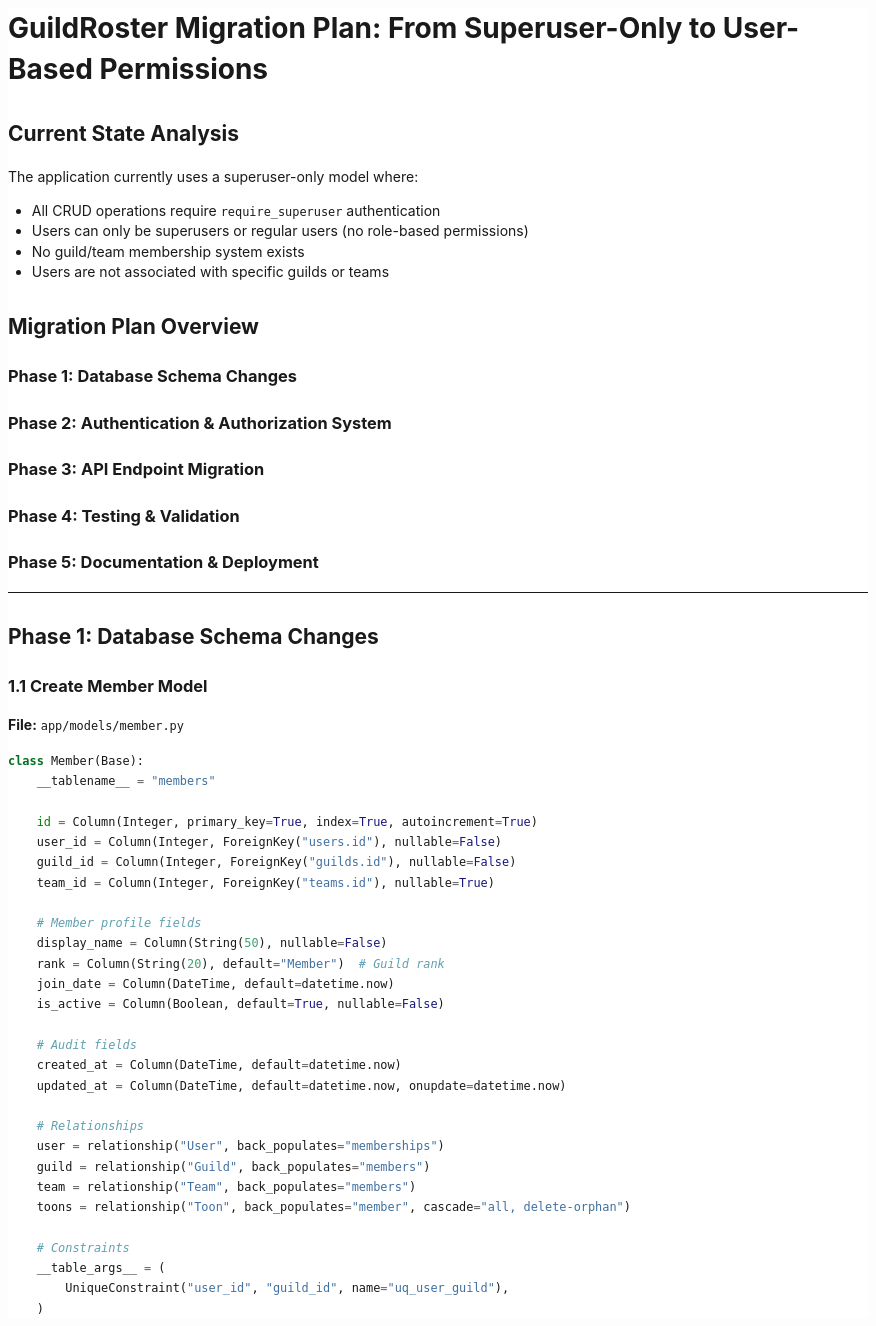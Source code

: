 # GuildRoster Migration Plan: From Superuser-Only to User-Based Permissions

## Current State Analysis

The application currently uses a superuser-only model where:
- All CRUD operations require `require_superuser` authentication
- Users can only be superusers or regular users (no role-based permissions)
- No guild/team membership system exists
- Users are not associated with specific guilds or teams

## Migration Plan Overview

### Phase 1: Database Schema Changes
### Phase 2: Authentication & Authorization System
### Phase 3: API Endpoint Migration
### Phase 4: Testing & Validation
### Phase 5: Documentation & Deployment

---

## Phase 1: Database Schema Changes

### 1.1 Create Member Model
**File:** `app/models/member.py`

```python
class Member(Base):
    __tablename__ = "members"
    
    id = Column(Integer, primary_key=True, index=True, autoincrement=True)
    user_id = Column(Integer, ForeignKey("users.id"), nullable=False)
    guild_id = Column(Integer, ForeignKey("guilds.id"), nullable=False)
    team_id = Column(Integer, ForeignKey("teams.id"), nullable=True)
    
    # Member profile fields
    display_name = Column(String(50), nullable=False)
    rank = Column(String(20), default="Member")  # Guild rank
    join_date = Column(DateTime, default=datetime.now)
    is_active = Column(Boolean, default=True, nullable=False)
    
    # Audit fields
    created_at = Column(DateTime, default=datetime.now)
    updated_at = Column(DateTime, default=datetime.now, onupdate=datetime.now)
    
    # Relationships
    user = relationship("User", back_populates="memberships")
    guild = relationship("Guild", back_populates="members")
    team = relationship("Team", back_populates="members")
    toons = relationship("Toon", back_populates="member", cascade="all, delete-orphan")
    
    # Constraints
    __table_args__ = (
        UniqueConstraint("user_id", "guild_id", name="uq_user_guild"),
    )
```

